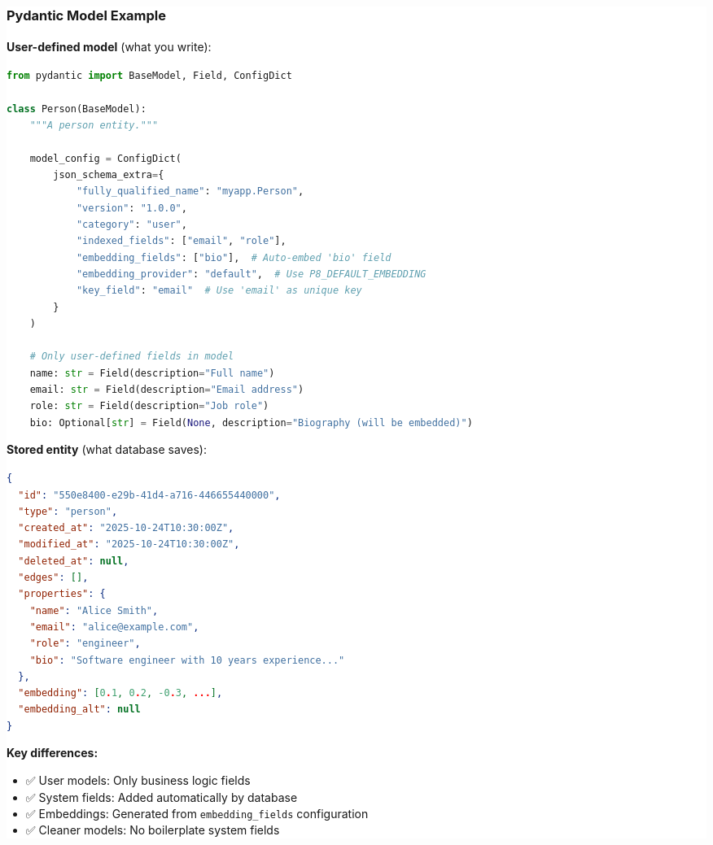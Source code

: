 ### Pydantic Model Example

**User-defined model** (what you write):

```python
from pydantic import BaseModel, Field, ConfigDict

class Person(BaseModel):
    """A person entity."""

    model_config = ConfigDict(
        json_schema_extra={
            "fully_qualified_name": "myapp.Person",
            "version": "1.0.0",
            "category": "user",
            "indexed_fields": ["email", "role"],
            "embedding_fields": ["bio"],  # Auto-embed 'bio' field
            "embedding_provider": "default",  # Use P8_DEFAULT_EMBEDDING
            "key_field": "email"  # Use 'email' as unique key
        }
    )

    # Only user-defined fields in model
    name: str = Field(description="Full name")
    email: str = Field(description="Email address")
    role: str = Field(description="Job role")
    bio: Optional[str] = Field(None, description="Biography (will be embedded)")
```

**Stored entity** (what database saves):

```json
{
  "id": "550e8400-e29b-41d4-a716-446655440000",
  "type": "person",
  "created_at": "2025-10-24T10:30:00Z",
  "modified_at": "2025-10-24T10:30:00Z",
  "deleted_at": null,
  "edges": [],
  "properties": {
    "name": "Alice Smith",
    "email": "alice@example.com",
    "role": "engineer",
    "bio": "Software engineer with 10 years experience..."
  },
  "embedding": [0.1, 0.2, -0.3, ...],
  "embedding_alt": null
}
```

**Key differences:**
- ✅ User models: Only business logic fields
- ✅ System fields: Added automatically by database
- ✅ Embeddings: Generated from `embedding_fields` configuration
- ✅ Cleaner models: No boilerplate system fields
